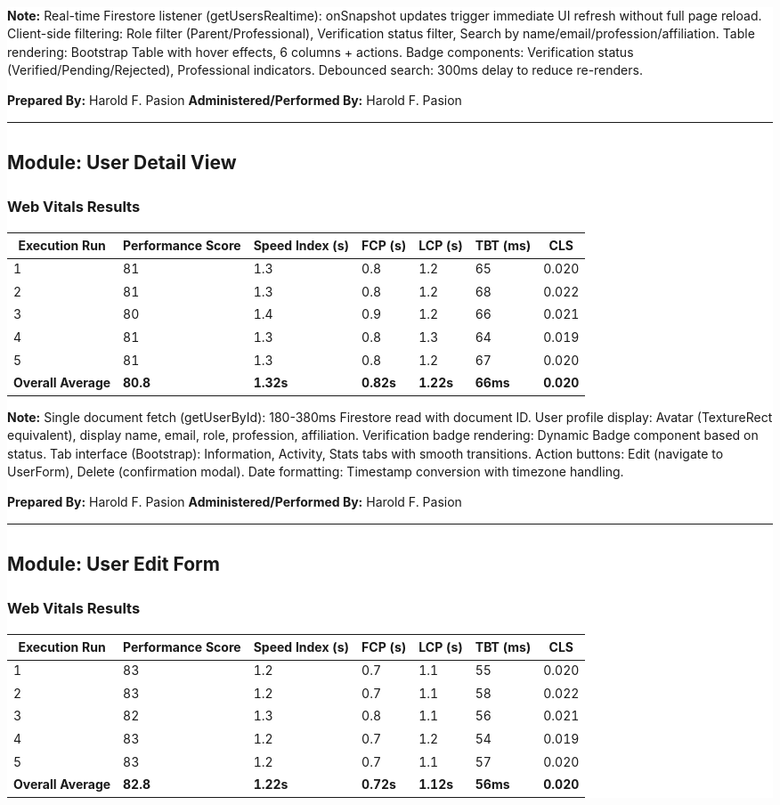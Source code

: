 **Note:** Real-time Firestore listener (getUsersRealtime): onSnapshot updates trigger immediate UI refresh without full page reload. Client-side filtering: Role filter (Parent/Professional), Verification status filter, Search by name/email/profession/affiliation. Table rendering: Bootstrap Table with hover effects, 6 columns + actions. Badge components: Verification status (Verified/Pending/Rejected), Professional indicators. Debounced search: 300ms delay to reduce re-renders.

**Prepared By:** Harold F. Pasion
**Administered/Performed By:** Harold F. Pasion

---

## Module: User Detail View

### Web Vitals Results

| Execution Run             | Performance Score | Speed Index (s) | FCP (s)         | LCP (s)         | TBT (ms)       | CLS             |
| ------------------------- | ----------------- | --------------- | --------------- | --------------- | -------------- | --------------- |
| 1                         | 81                | 1.3             | 0.8             | 1.2             | 65             | 0.020           |
| 2                         | 81                | 1.3             | 0.8             | 1.2             | 68             | 0.022           |
| 3                         | 80                | 1.4             | 0.9             | 1.2             | 66             | 0.021           |
| 4                         | 81                | 1.3             | 0.8             | 1.3             | 64             | 0.019           |
| 5                         | 81                | 1.3             | 0.8             | 1.2             | 67             | 0.020           |
| **Overall Average** | **80.8**    | **1.32s** | **0.82s** | **1.22s** | **66ms** | **0.020** |

**Note:** Single document fetch (getUserById): 180-380ms Firestore read with document ID. User profile display: Avatar (TextureRect equivalent), display name, email, role, profession, affiliation. Verification badge rendering: Dynamic Badge component based on status. Tab interface (Bootstrap): Information, Activity, Stats tabs with smooth transitions. Action buttons: Edit (navigate to UserForm), Delete (confirmation modal). Date formatting: Timestamp conversion with timezone handling.

**Prepared By:** Harold F. Pasion
**Administered/Performed By:** Harold F. Pasion

---

## Module: User Edit Form

### Web Vitals Results

| Execution Run             | Performance Score | Speed Index (s) | FCP (s)         | LCP (s)         | TBT (ms)       | CLS             |
| ------------------------- | ----------------- | --------------- | --------------- | --------------- | -------------- | --------------- |
| 1                         | 83                | 1.2             | 0.7             | 1.1             | 55             | 0.020           |
| 2                         | 83                | 1.2             | 0.7             | 1.1             | 58             | 0.022           |
| 3                         | 82                | 1.3             | 0.8             | 1.1             | 56             | 0.021           |
| 4                         | 83                | 1.2             | 0.7             | 1.2             | 54             | 0.019           |
| 5                         | 83                | 1.2             | 0.7             | 1.1             | 57             | 0.020           |
| **Overall Average** | **82.8**    | **1.22s** | **0.72s** | **1.12s** | **56ms** | **0.020** |

